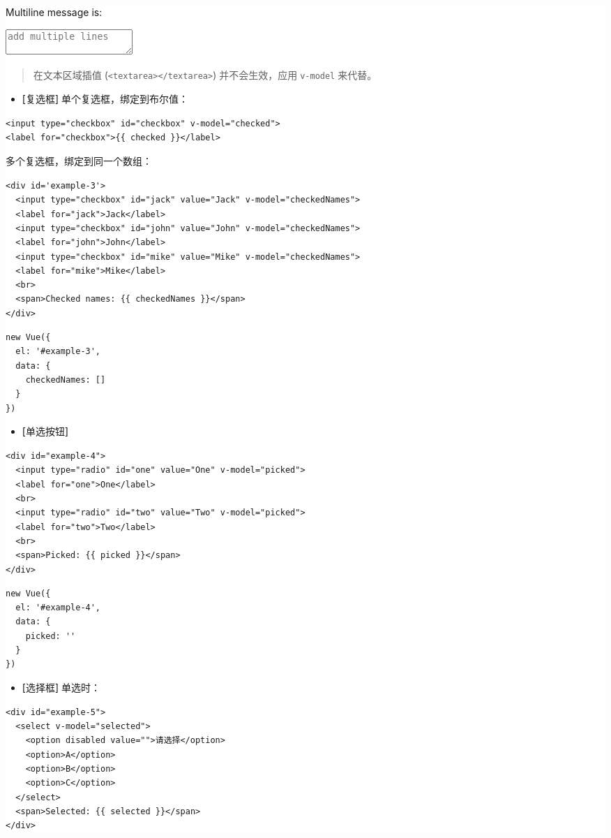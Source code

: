 Multiline message is:
<textarea placeholder="add multiple lines"></textarea>

>在文本区域插值 (`<textarea></textarea>`) 并不会生效，应用 `v-model` 来代替。

- [复选框]
单个复选框，绑定到布尔值：
```
<input type="checkbox" id="checkbox" v-model="checked">
<label for="checkbox">{{ checked }}</label>
```

多个复选框，绑定到同一个数组：
```
<div id='example-3'>
  <input type="checkbox" id="jack" value="Jack" v-model="checkedNames">
  <label for="jack">Jack</label>
  <input type="checkbox" id="john" value="John" v-model="checkedNames">
  <label for="john">John</label>
  <input type="checkbox" id="mike" value="Mike" v-model="checkedNames">
  <label for="mike">Mike</label>
  <br>
  <span>Checked names: {{ checkedNames }}</span>
</div>
```
```
new Vue({
  el: '#example-3',
  data: {
    checkedNames: []
  }
})
```

- [单选按钮]
```
<div id="example-4">
  <input type="radio" id="one" value="One" v-model="picked">
  <label for="one">One</label>
  <br>
  <input type="radio" id="two" value="Two" v-model="picked">
  <label for="two">Two</label>
  <br>
  <span>Picked: {{ picked }}</span>
</div>
```
```
new Vue({
  el: '#example-4',
  data: {
    picked: ''
  }
})
```
- [选择框]
单选时：
```
<div id="example-5">
  <select v-model="selected">
    <option disabled value="">请选择</option>
    <option>A</option>
    <option>B</option>
    <option>C</option>
  </select>
  <span>Selected: {{ selected }}</span>
</div>
```
```
```